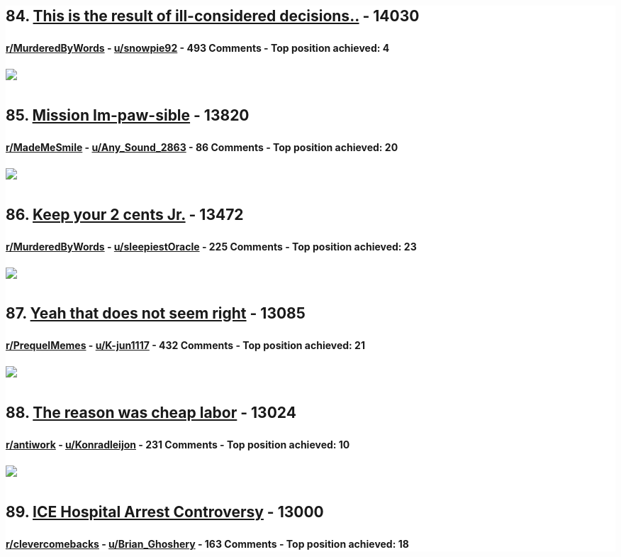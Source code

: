 ## 84. [This is the result of ill-considered decisions..](http://reddit.com/r/MurderedByWords/comments/1kqddvo/this_is_the_result_of_illconsidered_decisions/) - 14030
#### [r/MurderedByWords](http://reddit.com/r/MurderedByWords) - [u/snowpie92](http://reddit.com/u/snowpie92) - 493 Comments - Top position achieved: 4

<a href="https://i.redd.it/qt95t5n53r1f1.jpeg"><img src="https://b.thumbs.redditmedia.com/RCtHUiraiFCX9ynFvxPBSGJ84OG4xG6Gv1gAtInDzng.jpg"></img></a>

## 85. [Mission Im-paw-sible](http://reddit.com/r/MadeMeSmile/comments/1kq6f1l/mission_impawsible/) - 13820
#### [r/MadeMeSmile](http://reddit.com/r/MadeMeSmile) - [u/Any_Sound_2863](http://reddit.com/u/Any_Sound_2863) - 86 Comments - Top position achieved: 20

<a href="https://v.redd.it/714yvxoo6p1f1"><img src="https://external-preview.redd.it/Z2pzOGxzcG82cDFmMbXwUvcKfmQI8r1rOhz3zFNIinE9zuIyCVwryElb2AJG.png?width=140&amp;height=140&amp;crop=140:140,smart&amp;format=jpg&amp;v=enabled&amp;lthumb=true&amp;s=4bfb03fbf430258392d6d6c46af0b43cad94ffdc"></img></a>

## 86. [Keep your 2 cents Jr.](http://reddit.com/r/MurderedByWords/comments/1kqf9hx/keep_your_2_cents_jr/) - 13472
#### [r/MurderedByWords](http://reddit.com/r/MurderedByWords) - [u/sleepiestOracle](http://reddit.com/u/sleepiestOracle) - 225 Comments - Top position achieved: 23

<a href="https://i.redd.it/k5jbw26qgr1f1.jpeg"><img src="https://a.thumbs.redditmedia.com/x1guHWjM-WbkLwZ0Py_InGyNitxxksYF8Hylsu1dvF8.jpg"></img></a>

## 87. [Yeah that does not seem right](http://reddit.com/r/PrequelMemes/comments/1kqffci/yeah_that_does_not_seem_right/) - 13085
#### [r/PrequelMemes](http://reddit.com/r/PrequelMemes) - [u/K-jun1117](http://reddit.com/u/K-jun1117) - 432 Comments - Top position achieved: 21

<a href="https://i.redd.it/4nk5o1ruhr1f1.jpeg"><img src="https://b.thumbs.redditmedia.com/L_1J4yRDyelZW7N9tfCh4R1c83n0faGqgfP4UsEAbSU.jpg"></img></a>

## 88. [The reason was cheap labor](http://reddit.com/r/antiwork/comments/1kqe9hx/the_reason_was_cheap_labor/) - 13024
#### [r/antiwork](http://reddit.com/r/antiwork) - [u/Konradleijon](http://reddit.com/u/Konradleijon) - 231 Comments - Top position achieved: 10

<a href="https://i.redd.it/t02y9uu2pe1f1.jpeg"><img src="https://b.thumbs.redditmedia.com/1DAPTtomXiI7SXpGAAj1LcZmdhjzVC7rkpgJDBR2GYA.jpg"></img></a>

## 89. [ICE Hospital Arrest Controversy](http://reddit.com/r/clevercomebacks/comments/1kqnlhl/ice_hospital_arrest_controversy/) - 13000
#### [r/clevercomebacks](http://reddit.com/r/clevercomebacks) - [u/Brian_Ghoshery](http://reddit.com/u/Brian_Ghoshery) - 163 Comments - Top position achieved: 18
